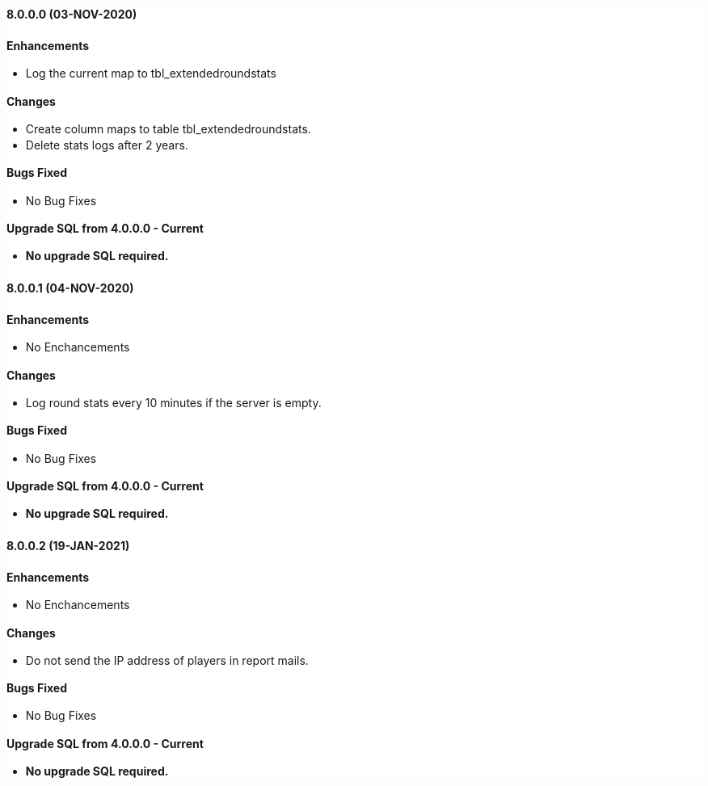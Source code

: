 <h4>8.0.0.0 (03-NOV-2020)</h4>
<b>Enhancements</b><br/>
<ul>
	<li>Log the current map to tbl_extendedroundstats</li>
</ul>
<b>Changes</b><br/>
<ul>
	<li>Create column maps to table tbl_extendedroundstats.</li>
    <li>Delete stats logs after 2 years.</li>
</ul>
<b>Bugs Fixed</b><br/>
<ul>
	<li>No Bug Fixes</li>
</ul>
<b>Upgrade SQL from 4.0.0.0 - Current</b><br/>
<ul>
    <li><b>No upgrade SQL required.</b></li>
</ul>

<h4>8.0.0.1 (04-NOV-2020)</h4>
<b>Enhancements</b><br/>
<ul>
	<li>No Enchancements</li>
</ul>
<b>Changes</b><br/>
<ul>
    <li>Log round stats every 10 minutes if the server is empty.</li>
</ul>
<b>Bugs Fixed</b><br/>
<ul>
	<li>No Bug Fixes</li>
</ul>
<b>Upgrade SQL from 4.0.0.0 - Current</b><br/>
<ul>
    <li><b>No upgrade SQL required.</b></li>
</ul>

<h4>8.0.0.2 (19-JAN-2021)</h4>
<b>Enhancements</b><br/>
<ul>
	<li>No Enchancements</li>
</ul>
<b>Changes</b><br/>
<ul>
    <li>Do not send the IP address of players in report mails.</li>
</ul>
<b>Bugs Fixed</b><br/>
<ul>
	<li>No Bug Fixes</li>
</ul>
<b>Upgrade SQL from 4.0.0.0 - Current</b><br/>
<ul>
    <li><b>No upgrade SQL required.</b></li>
</ul>
